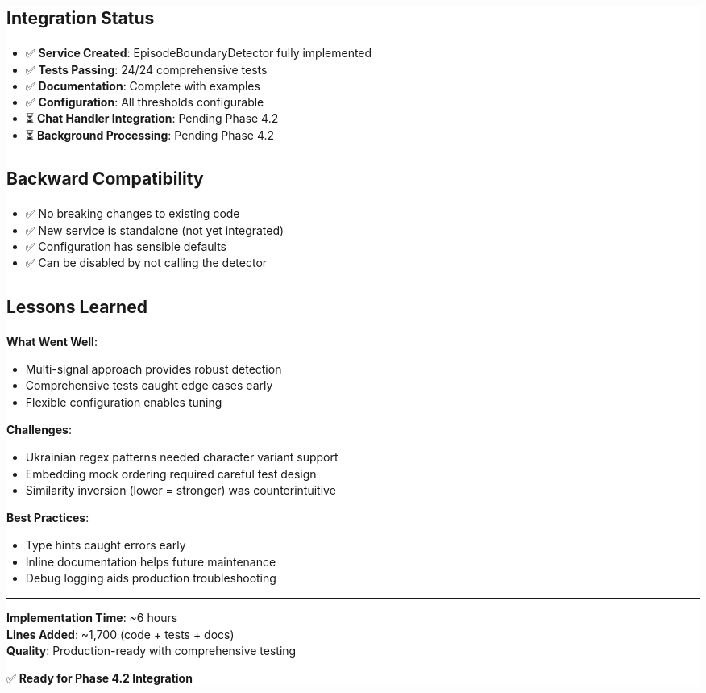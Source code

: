## Integration Status

- ✅ **Service Created**: EpisodeBoundaryDetector fully implemented
- ✅ **Tests Passing**: 24/24 comprehensive tests
- ✅ **Documentation**: Complete with examples
- ✅ **Configuration**: All thresholds configurable
- ⏳ **Chat Handler Integration**: Pending Phase 4.2
- ⏳ **Background Processing**: Pending Phase 4.2

## Backward Compatibility

- ✅ No breaking changes to existing code
- ✅ New service is standalone (not yet integrated)
- ✅ Configuration has sensible defaults
- ✅ Can be disabled by not calling the detector

## Lessons Learned

**What Went Well**:
- Multi-signal approach provides robust detection
- Comprehensive tests caught edge cases early
- Flexible configuration enables tuning

**Challenges**:
- Ukrainian regex patterns needed character variant support
- Embedding mock ordering required careful test design
- Similarity inversion (lower = stronger) was counterintuitive

**Best Practices**:
- Type hints caught errors early
- Inline documentation helps future maintenance
- Debug logging aids production troubleshooting

---

**Implementation Time**: ~6 hours  
**Lines Added**: ~1,700 (code + tests + docs)  
**Quality**: Production-ready with comprehensive testing

✅ **Ready for Phase 4.2 Integration**
